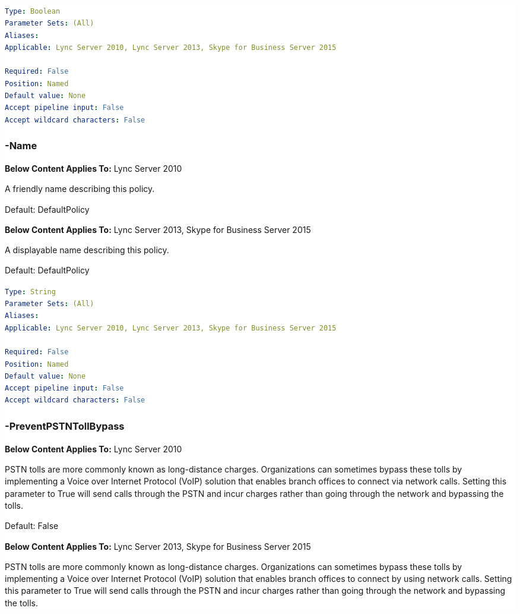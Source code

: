 ```yaml
Type: Boolean
Parameter Sets: (All)
Aliases: 
Applicable: Lync Server 2010, Lync Server 2013, Skype for Business Server 2015

Required: False
Position: Named
Default value: None
Accept pipeline input: False
Accept wildcard characters: False
```

### -Name
**Below Content Applies To:** Lync Server 2010

A friendly name describing this policy.

Default: DefaultPolicy



**Below Content Applies To:** Lync Server 2013, Skype for Business Server 2015

A displayable name describing this policy.

Default: DefaultPolicy



```yaml
Type: String
Parameter Sets: (All)
Aliases: 
Applicable: Lync Server 2010, Lync Server 2013, Skype for Business Server 2015

Required: False
Position: Named
Default value: None
Accept pipeline input: False
Accept wildcard characters: False
```

### -PreventPSTNTollBypass
**Below Content Applies To:** Lync Server 2010

PSTN tolls are more commonly known as long-distance charges.
Organizations can sometimes bypass these tolls by implementing a Voice over Internet Protocol (VoIP) solution that enables branch offices to connect via network calls.
Setting this parameter to True will send calls through the PSTN and incur charges rather than going through the network and bypassing the tolls.

Default: False



**Below Content Applies To:** Lync Server 2013, Skype for Business Server 2015

PSTN tolls are more commonly known as long-distance charges.
Organizations can sometimes bypass these tolls by implementing a Voice over Internet Protocol (VoIP) solution that enables branch offices to connect by using network calls.
Setting this parameter to True will send calls through the PSTN and incur charges rather than going through the network and bypassing the tolls.

